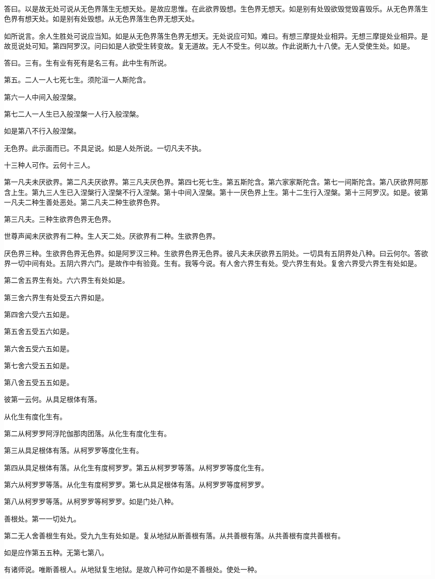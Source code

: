 答曰。以是故无处可说从无色界落生无想天处。是故应思惟。在此欲界毁想。生色界无想天。如是别有处毁欲毁觉毁喜毁乐。从无色界落生色界有想天处。如是别有处毁想。从无色界落生色界无想天处。  

如所说言。余人生胜处可说应当知。如是从无色界落生色界无想天。无处说应可知。难曰。有想三摩提处业相异。无想三摩提处业相异。是故觅说处可知。第四阿罗汉。问曰如是人欲受生转变故。复无道故。无人不受生。何以故。作此说断九十八使。无人受使生处。如是。  

答曰。三有。生有业有死有是名三有。此中生有所说。  

第五。二人一人七死七生。须陀洹一人斯陀含。  

第六一人中间入般涅槃。  

第七二人一人生已入般涅槃一人行入般涅槃。  

如是第八不行入般涅槃。  

无色界。此示面而已。不具足说。如是人处所说。一切凡夫不执。  

十三种人可作。云何十三人。  

第一凡夫未厌欲界。第二凡夫厌欲界。第三凡夫厌色界。第四七死七生。第五斯陀含。第六家家斯陀含。第七一间斯陀含。第八厌欲界阿那含上生。第九三人生已入涅槃行入涅槃不行入涅槃。第十中间入涅槃。第十一厌色界上生。第十二生行入涅槃。第十三阿罗汉。如是。彼第一凡夫二种生善处恶处。第二凡夫二种生欲界色界。  

第三凡夫。三种生欲界色界无色界。  

世尊声闻未厌欲界有二种。生人天二处。厌欲界有二种。生欲界色界。  

厌色界三种。生欲界色界无色界。如是阿罗汉三种。生欲界色界无色界。彼凡夫未厌欲界五阴处。一切具有五阴界处八种。曰云何尔。答欲界一切中间有处。五阴六界六门。是故作中有验竟。生有。我等今说。有人舍六界生有处。受六界生有处。复舍六界受六界生有处如是。  

第二舍五界生有处。六六界生有处如是。  

第三舍六界生有处受五六界如是。  

第四舍六受六五如是。  

第五舍五受五六如是。  

第六舍五受六五如是。  

第七舍六受五五如是。  

第八舍五受五五如是。  

彼第一云何。从具足根体有落。  

从化生有度化生有。  

第二从柯罗罗阿浮陀伽那肉团落。从化生有度化生有。  

第三从具足根体有落。从柯罗罗等度化生有。  

第四从具足根体有落。从化生有度柯罗罗。第五从柯罗罗等落。从柯罗罗等度化生有。  

第六从柯罗罗等落。从化生有度柯罗罗。第七从具足根体有落。从柯罗罗等度柯罗罗。  

第八从柯罗罗等落。从柯罗罗等柯罗罗。如是门处八种。  

善根处。第一一切处九。  

第二无人舍善根生有处。受九九生有处如是。复从地狱从断善根有落。从共善根有落。从共善根有度共善根有。  

如是应作第五五种。无第七第八。  

有诸师说。唯断善根人。从地狱复生地狱。是故八种可作如是不善根处。使处一种。  
